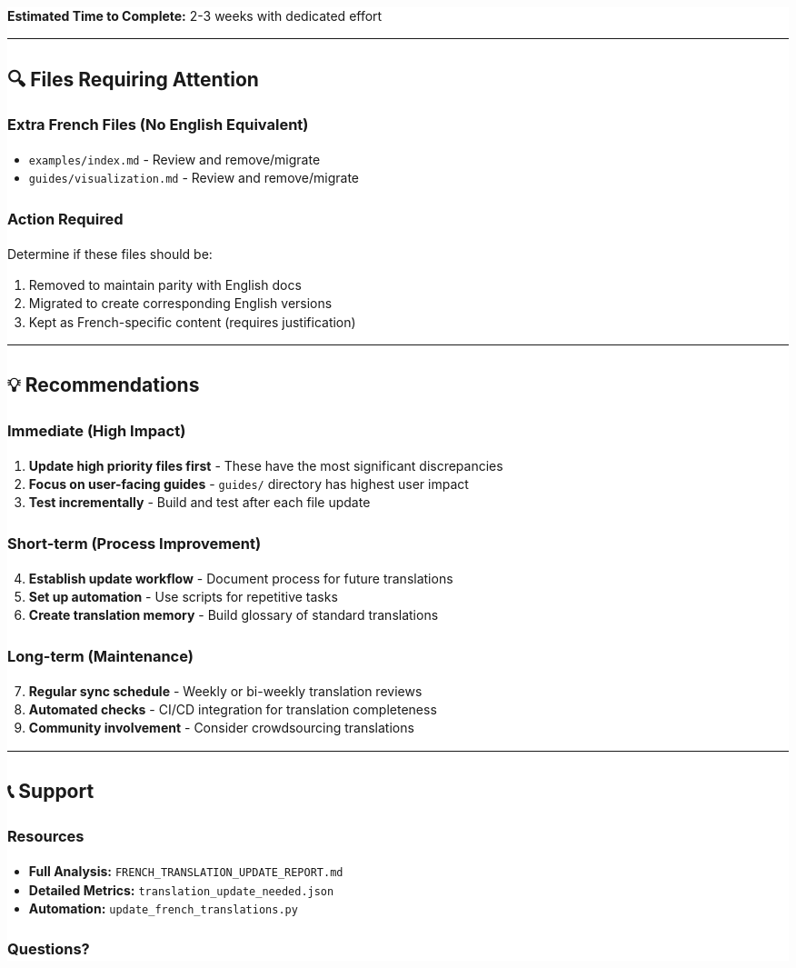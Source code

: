 **Estimated Time to Complete:** 2-3 weeks with dedicated effort

---

## 🔍 Files Requiring Attention

### Extra French Files (No English Equivalent)

- `examples/index.md` - Review and remove/migrate
- `guides/visualization.md` - Review and remove/migrate

### Action Required

Determine if these files should be:

1. Removed to maintain parity with English docs
2. Migrated to create corresponding English versions
3. Kept as French-specific content (requires justification)

---

## 💡 Recommendations

### Immediate (High Impact)

1. **Update high priority files first** - These have the most significant discrepancies
2. **Focus on user-facing guides** - `guides/` directory has highest user impact
3. **Test incrementally** - Build and test after each file update

### Short-term (Process Improvement)

4. **Establish update workflow** - Document process for future translations
5. **Set up automation** - Use scripts for repetitive tasks
6. **Create translation memory** - Build glossary of standard translations

### Long-term (Maintenance)

7. **Regular sync schedule** - Weekly or bi-weekly translation reviews
8. **Automated checks** - CI/CD integration for translation completeness
9. **Community involvement** - Consider crowdsourcing translations

---

## 📞 Support

### Resources

- **Full Analysis:** `FRENCH_TRANSLATION_UPDATE_REPORT.md`
- **Detailed Metrics:** `translation_update_needed.json`
- **Automation:** `update_french_translations.py`

### Questions?
